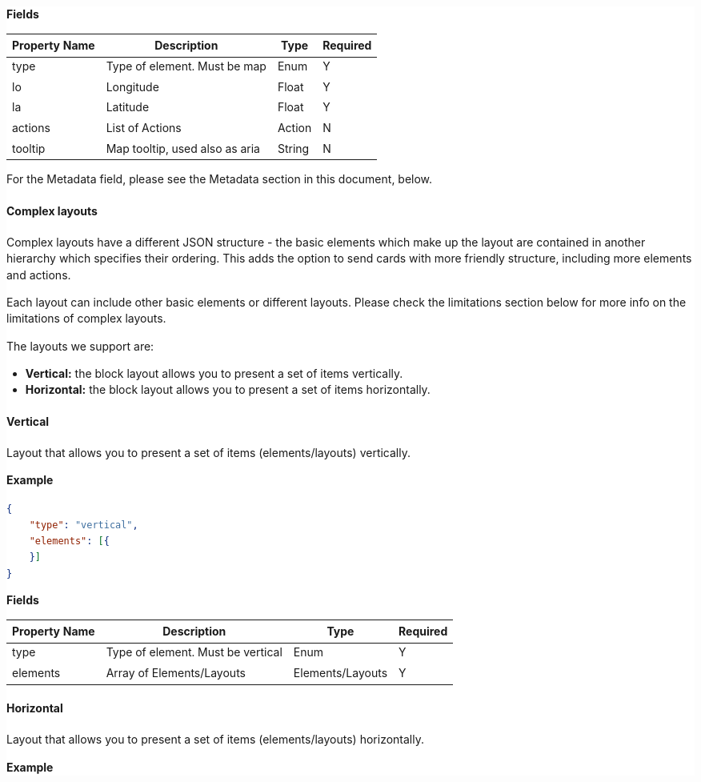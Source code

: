 **Fields**

| Property Name | Description                    | Type   | Required |
|---------------|--------------------------------|--------|----------|
| type          | Type of element. Must be map   | Enum   | Y        |
| lo            | Longitude                      | Float  | Y        |
| la            | Latitude                       | Float  | Y        |
| actions       | List of Actions                | Action | N        |
| tooltip       | Map tooltip, used also as aria | String | N        |

For the Metadata field, please see the Metadata section in this document, below.

#### Complex layouts


Complex layouts have a different JSON structure - the basic elements which make up the layout are contained in another hierarchy which specifies their ordering. This adds the option to send cards with more friendly structure, including more elements and actions.

Each layout can include other basic elements or different layouts. Please check the limitations section below for more info on the limitations of complex layouts.

The layouts we support are:

 * **Vertical:** the block layout allows you to present a set of items vertically.
 * **Horizontal:** the block layout allows you to present a set of items horizontally.

#### Vertical

Layout that allows you to present a set of items (elements/layouts) vertically.

**Example**

```json
{
	"type": "vertical",
	"elements": [{
	}]
}
```
**Fields**

| Property Name | Description                       | Type              | Required |
|---------------|-----------------------------------|-------------------|----------|
| type          | Type of element. Must be vertical | Enum              | Y        |
| elements      | Array of Elements/Layouts         | Elements/Layouts  | Y        |


#### Horizontal

Layout that allows you to present a set of items (elements/layouts) horizontally.

**Example**

